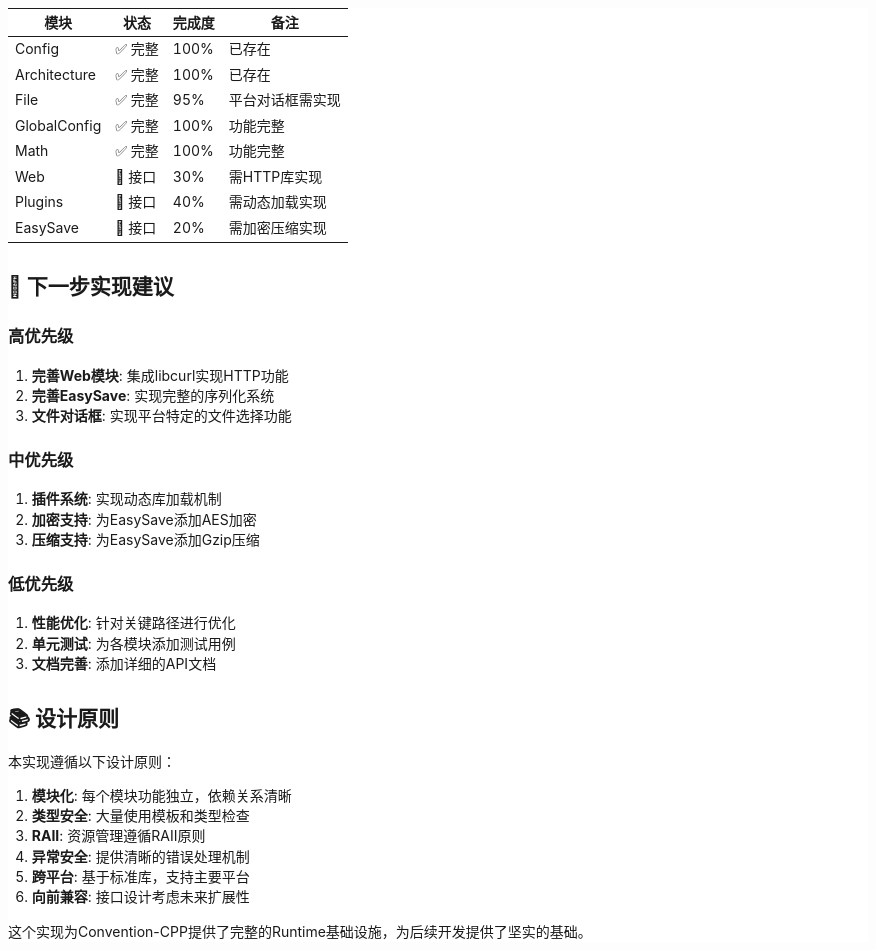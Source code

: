 | 模块 | 状态 | 完成度 | 备注 |
|------|------|--------|------|
| Config | ✅ 完整 | 100% | 已存在 |
| Architecture | ✅ 完整 | 100% | 已存在 |
| File | ✅ 完整 | 95% | 平台对话框需实现 |
| GlobalConfig | ✅ 完整 | 100% | 功能完整 |
| Math | ✅ 完整 | 100% | 功能完整 |
| Web | 🔧 接口 | 30% | 需HTTP库实现 |
| Plugins | 🔧 接口 | 40% | 需动态加载实现 |
| EasySave | 🔧 接口 | 20% | 需加密压缩实现 |

## 🎯 下一步实现建议

### 高优先级
1. **完善Web模块**: 集成libcurl实现HTTP功能
2. **完善EasySave**: 实现完整的序列化系统
3. **文件对话框**: 实现平台特定的文件选择功能

### 中优先级
1. **插件系统**: 实现动态库加载机制
2. **加密支持**: 为EasySave添加AES加密
3. **压缩支持**: 为EasySave添加Gzip压缩

### 低优先级
1. **性能优化**: 针对关键路径进行优化
2. **单元测试**: 为各模块添加测试用例
3. **文档完善**: 添加详细的API文档

## 📚 设计原则

本实现遵循以下设计原则：

1. **模块化**: 每个模块功能独立，依赖关系清晰
2. **类型安全**: 大量使用模板和类型检查
3. **RAII**: 资源管理遵循RAII原则
4. **异常安全**: 提供清晰的错误处理机制
5. **跨平台**: 基于标准库，支持主要平台
6. **向前兼容**: 接口设计考虑未来扩展性

这个实现为Convention-CPP提供了完整的Runtime基础设施，为后续开发提供了坚实的基础。